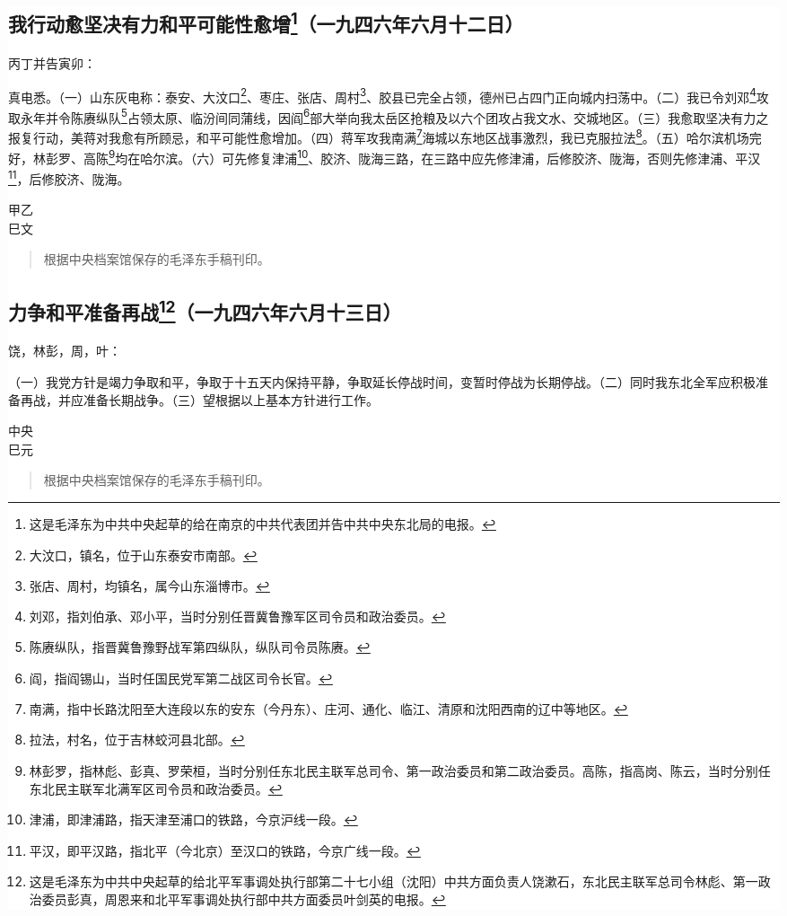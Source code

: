 [^2-267]:指一九四六年六月十一日山东野战军关于攻克胶县、泰安等地后第二步作战行动问题给中共中央军委的电报。

[^3-267]:延，指陕西延安。

[^4-267]:大汶口，镇名，位于山东泰安市南部。

[^5-267]:海州，旧府名，今为江苏连云港市一个区。

[^6-267]:郝部，指郝鹏举部。郝鹏举原任汪伪淮海省保安司令，抗战结束后该部为国民党收编，为国民党军第六路军，郝任总司令，参与对鲁南解放区的进攻。一九四六年一月在我军强大军事压力下起义，改编为华中民主联盟军，郝任总司令。一九四七年一月郝率部叛变，二月郝部被歼，郝鹏举被俘。

## 我行动愈坚决有力和平可能性愈增[^1-269]（一九四六年六月十二日）

丙丁并告寅卯：

真电悉。（一）山东灰电称：泰安、大汶口[^2-269]、枣庄、张店、周村[^3-269]、胶县已完全占领，德州已占四门正向城内扫荡中。（二）我已令刘邓[^4-269]攻取永年并令陈赓纵队[^5-269]占领太原、临汾间同蒲线，因阎[^6-269]部大举向我太岳区抢粮及以六个团攻占我文水、交城地区。（三）我愈取坚决有力之报复行动，美蒋对我愈有所顾忌，和平可能性愈增加。（四）蒋军攻我南满[^7-269]海城以东地区战事激烈，我已克服拉法[^8-269]。（五）哈尔滨机场完好，林彭罗、高陈[^9-269]均在哈尔滨。（六）可先修复津浦[^10-269]、胶济、陇海三路，在三路中应先修津浦，后修胶济、陇海，否则先修津浦、平汉[^11-269]，后修胶济、陇海。

甲乙  
巳文

>根据中央档案馆保存的毛泽东手稿刊印。

[^1-269]:这是毛泽东为中共中央起草的给在南京的中共代表团并告中共中央东北局的电报。

[^2-269]:大汶口，镇名，位于山东泰安市南部。

[^3-269]:张店、周村，均镇名，属今山东淄博市。

[^4-269]:刘邓，指刘伯承、邓小平，当时分别任晋冀鲁豫军区司令员和政治委员。

[^5-269]:陈赓纵队，指晋冀鲁豫野战军第四纵队，纵队司令员陈赓。

[^6-269]:阎，指阎锡山，当时任国民党军第二战区司令长官。

[^7-269]:南满，指中长路沈阳至大连段以东的安东（今丹东）、庄河、通化、临江、清原和沈阳西南的辽中等地区。

[^8-269]:拉法，村名，位于吉林蛟河县北部。

[^9-269]:林彭罗，指林彪、彭真、罗荣桓，当时分别任东北民主联军总司令、第一政治委员和第二政治委员。高陈，指高岗、陈云，当时分别任东北民主联军北满军区司令员和政治委员。

[^10-269]:津浦，即津浦路，指天津至浦口的铁路，今京沪线一段。

[^11-269]:平汉，即平汉路，指北平（今北京）至汉口的铁路，今京广线一段。

## 力争和平准备再战[^1-271]（一九四六年六月十三日）

饶，林彭，周，叶：

（一）我党方针是竭力争取和平，争取于十五天内保持平静，争取延长停战时间，变暂时停战为长期停战。（二）同时我东北全军应积极准备再战，并应准备长期战争。（三）望根据以上基本方针进行工作。

中央  
巳元

>根据中央档案馆保存的毛泽东手稿刊印。

[^1-271]:这是毛泽东为中共中央起草的给北平军事调处执行部第二十七小组（沈阳）中共方面负责人饶漱石，东北民主联军总司令林彪、第一政治委员彭真，周恩来和北平军事调处执行部中共方面委员叶剑英的电报。

